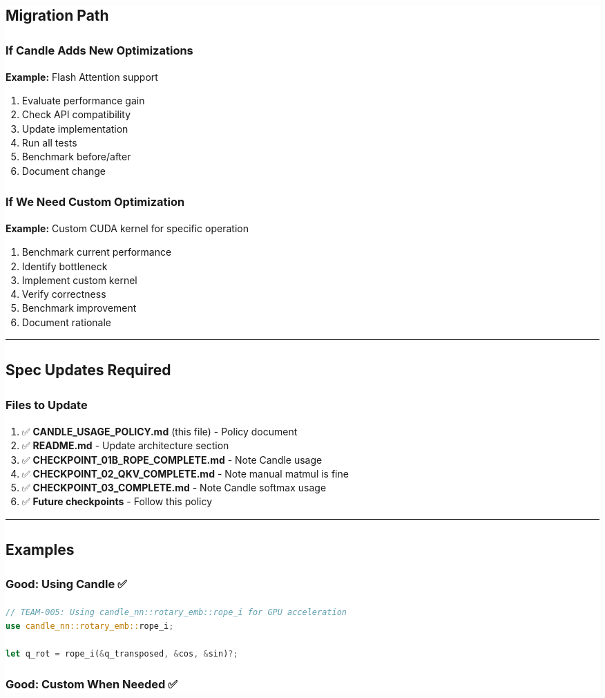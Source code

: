 ## Migration Path

### If Candle Adds New Optimizations

**Example:** Flash Attention support

1. Evaluate performance gain
2. Check API compatibility
3. Update implementation
4. Run all tests
5. Benchmark before/after
6. Document change

### If We Need Custom Optimization

**Example:** Custom CUDA kernel for specific operation

1. Benchmark current performance
2. Identify bottleneck
3. Implement custom kernel
4. Verify correctness
5. Benchmark improvement
6. Document rationale

---

## Spec Updates Required

### Files to Update

1. ✅ **CANDLE_USAGE_POLICY.md** (this file) - Policy document
2. ✅ **README.md** - Update architecture section
3. ✅ **CHECKPOINT_01B_ROPE_COMPLETE.md** - Note Candle usage
4. ✅ **CHECKPOINT_02_QKV_COMPLETE.md** - Note manual matmul is fine
5. ✅ **CHECKPOINT_03_COMPLETE.md** - Note Candle softmax usage
6. ✅ **Future checkpoints** - Follow this policy

---

## Examples

### Good: Using Candle ✅

```rust
// TEAM-005: Using candle_nn::rotary_emb::rope_i for GPU acceleration
use candle_nn::rotary_emb::rope_i;

let q_rot = rope_i(&q_transposed, &cos, &sin)?;
```

### Good: Custom When Needed ✅
